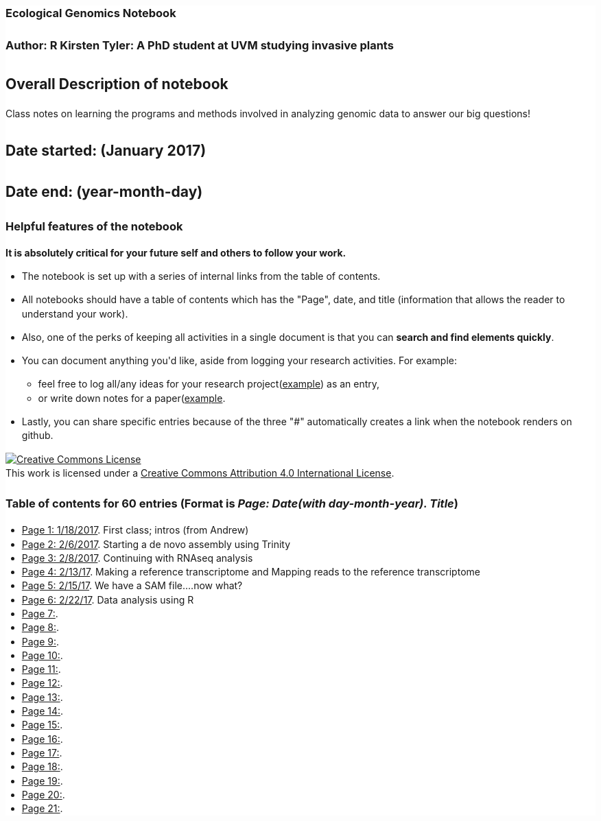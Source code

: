   

### Ecological Genomics Notebook   
### Author: R Kirsten Tyler: A PhD student at UVM studying invasive plants


## Overall Description of notebook      

Class notes on learning the programs and methods involved in analyzing genomic data to answer our big questions!


## Date started: (January 2017)   
## Date end:   (year-month-day)    


### Helpful features of the notebook     

**It is absolutely critical for your future self and others to follow your work.**     

* The notebook is set up with a series of internal links from the table of contents.    
* All notebooks should have a table of contents which has the "Page", date, and title (information that allows the reader to understand your work).     
* Also, one of the perks of keeping all activities in a single document is that you can **search and find elements quickly**.     
* You can document anything you'd like, aside from logging your research activities. For example:
	* feel free to log all/any ideas for your research project([example](https://github.com/adnguyen/Notebooks_and_Protocols/blob/master/2016_notebook.md#page-39-2016-06-13-post-doc-project-idea-assessing-current-impacts-of-climate-change-in-natural-populations)) as an entry,     
	* or write down notes for a paper([example](https://github.com/adnguyen/Notebooks_and_Protocols/blob/master/2016_notebook.md#id-section36).      

* Lastly, you can share specific entries because of the three "#" automatically creates a link when the notebook renders on github.      


<a rel="license" href="http://creativecommons.org/licenses/by/4.0/"><img alt="Creative Commons License" style="border-width:0" src="https://i.creativecommons.org/l/by/4.0/88x31.png" /></a><br />This work is licensed under a <a rel="license" href="http://creativecommons.org/licenses/by/4.0/">Creative Commons Attribution 4.0 International License</a>.  


### Table of contents for 60 entries (Format is *Page: Date(with day-month-year). Title*)        
* [Page 1: 1/18/2017](#id-section1). First class; intros (from Andrew)
* [Page 2: 2/6/2017](#id-section2). Starting a de novo assembly using Trinity
* [Page 3: 2/8/2017](#id-section3). Continuing with RNAseq analysis
* [Page 4: 2/13/17](#id-section4). Making a reference transcriptome and Mapping reads to the reference transcriptome
* [Page 5: 2/15/17](#id-section5). We have a SAM file....now what?
* [Page 6: 2/22/17](#id-section6). Data analysis using R
* [Page 7:](#id-section7).
* [Page 8:](#id-section8).
* [Page 9:](#id-section9).
* [Page 10:](#id-section10).
* [Page 11:](#id-section11).
* [Page 12:](#id-section12).
* [Page 13:](#id-section13).
* [Page 14:](#id-section14).
* [Page 15:](#id-section15).
* [Page 16:](#id-section16).
* [Page 17:](#id-section17).
* [Page 18:](#id-section18).
* [Page 19:](#id-section19).
* [Page 20:](#id-section20).
* [Page 21:](#id-section21).